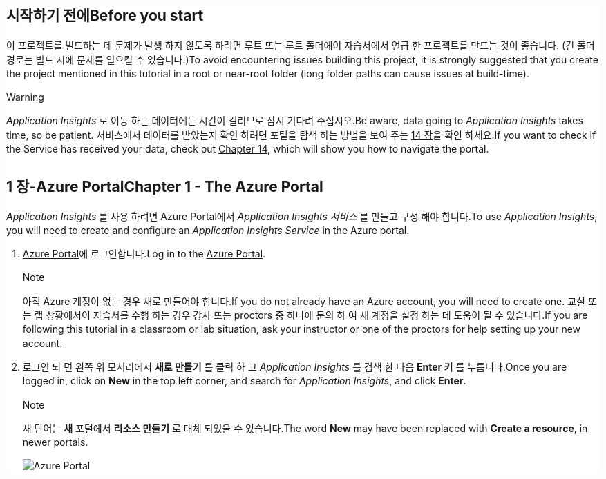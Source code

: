 ## <a name="before-you-start"></a><span data-ttu-id="f4eb4-146">시작하기 전에</span><span class="sxs-lookup"><span data-stu-id="f4eb4-146">Before you start</span></span>

<span data-ttu-id="f4eb4-147">이 프로젝트를 빌드하는 데 문제가 발생 하지 않도록 하려면 루트 또는 루트 폴더에이 자습서에서 언급 한 프로젝트를 만드는 것이 좋습니다. (긴 폴더 경로는 빌드 시에 문제를 일으킬 수 있습니다.)</span><span class="sxs-lookup"><span data-stu-id="f4eb4-147">To avoid encountering issues building this project, it is strongly suggested that you create the project mentioned in this tutorial in a root or near-root folder (long folder paths can cause issues at build-time).</span></span>

> [!WARNING] 
> <span data-ttu-id="f4eb4-148">*Application Insights* 로 이동 하는 데이터에는 시간이 걸리므로 잠시 기다려 주십시오.</span><span class="sxs-lookup"><span data-stu-id="f4eb4-148">Be aware, data going to *Application Insights* takes time, so be patient.</span></span> <span data-ttu-id="f4eb4-149">서비스에서 데이터를 받았는지 확인 하려면 포털을 탐색 하는 방법을 보여 주는 [14 장](#chapter-14---the-application-insights-service-portal)을 확인 하세요.</span><span class="sxs-lookup"><span data-stu-id="f4eb4-149">If you want to check if the Service has received your data, check out [Chapter 14](#chapter-14---the-application-insights-service-portal), which will show you how to navigate the portal.</span></span>

## <a name="chapter-1---the-azure-portal"></a><span data-ttu-id="f4eb4-150">1 장-Azure Portal</span><span class="sxs-lookup"><span data-stu-id="f4eb4-150">Chapter 1 - The Azure Portal</span></span>

<span data-ttu-id="f4eb4-151">*Application Insights* 를 사용 하려면 Azure Portal에서 *Application Insights 서비스* 를 만들고 구성 해야 합니다.</span><span class="sxs-lookup"><span data-stu-id="f4eb4-151">To use *Application Insights*, you will need to create and configure an *Application Insights Service* in the Azure portal.</span></span>

1.  <span data-ttu-id="f4eb4-152">[Azure Portal](https://portal.azure.com)에 로그인합니다.</span><span class="sxs-lookup"><span data-stu-id="f4eb4-152">Log in to the [Azure Portal](https://portal.azure.com).</span></span>

    > [!NOTE]
    > <span data-ttu-id="f4eb4-153">아직 Azure 계정이 없는 경우 새로 만들어야 합니다.</span><span class="sxs-lookup"><span data-stu-id="f4eb4-153">If you do not already have an Azure account, you will need to create one.</span></span> <span data-ttu-id="f4eb4-154">교실 또는 랩 상황에서이 자습서를 수행 하는 경우 강사 또는 proctors 중 하나에 문의 하 여 새 계정을 설정 하는 데 도움이 될 수 있습니다.</span><span class="sxs-lookup"><span data-stu-id="f4eb4-154">If you are following this tutorial in a classroom or lab situation, ask your instructor or one of the proctors for help setting up your new account.</span></span>

2.  <span data-ttu-id="f4eb4-155">로그인 되 면 왼쪽 위 모서리에서 **새로 만들기** 를 클릭 하 고 *Application Insights* 를 검색 한 다음 **Enter 키** 를 누릅니다.</span><span class="sxs-lookup"><span data-stu-id="f4eb4-155">Once you are logged in, click on **New** in the top left corner, and search for *Application Insights*, and click **Enter**.</span></span>

    > [!NOTE]
    > <span data-ttu-id="f4eb4-156">새 단어는 **새** 포털에서 **리소스 만들기** 로 대체 되었을 수 있습니다.</span><span class="sxs-lookup"><span data-stu-id="f4eb4-156">The word **New** may have been replaced with **Create a resource**, in newer portals.</span></span>

    ![Azure Portal](images/AzureLabs-Lab309-01.png)
